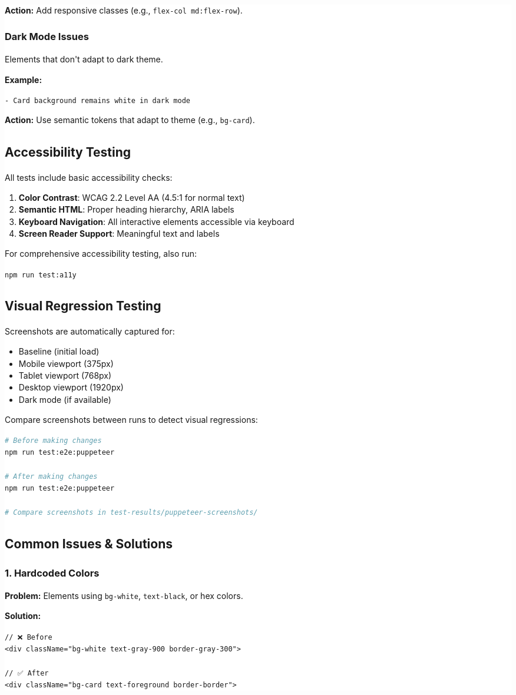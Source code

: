 **Action:** Add responsive classes (e.g., `flex-col md:flex-row`).

### Dark Mode Issues
Elements that don't adapt to dark theme.

**Example:**
```
- Card background remains white in dark mode
```

**Action:** Use semantic tokens that adapt to theme (e.g., `bg-card`).

## Accessibility Testing

All tests include basic accessibility checks:

1. **Color Contrast**: WCAG 2.2 Level AA (4.5:1 for normal text)
2. **Semantic HTML**: Proper heading hierarchy, ARIA labels
3. **Keyboard Navigation**: All interactive elements accessible via keyboard
4. **Screen Reader Support**: Meaningful text and labels

For comprehensive accessibility testing, also run:
```bash
npm run test:a11y
```

## Visual Regression Testing

Screenshots are automatically captured for:
- Baseline (initial load)
- Mobile viewport (375px)
- Tablet viewport (768px)
- Desktop viewport (1920px)
- Dark mode (if available)

Compare screenshots between runs to detect visual regressions:

```bash
# Before making changes
npm run test:e2e:puppeteer

# After making changes
npm run test:e2e:puppeteer

# Compare screenshots in test-results/puppeteer-screenshots/
```

## Common Issues & Solutions

### 1. Hardcoded Colors
**Problem:** Elements using `bg-white`, `text-black`, or hex colors.

**Solution:**
```tsx
// ❌ Before
<div className="bg-white text-gray-900 border-gray-300">

// ✅ After
<div className="bg-card text-foreground border-border">
```
